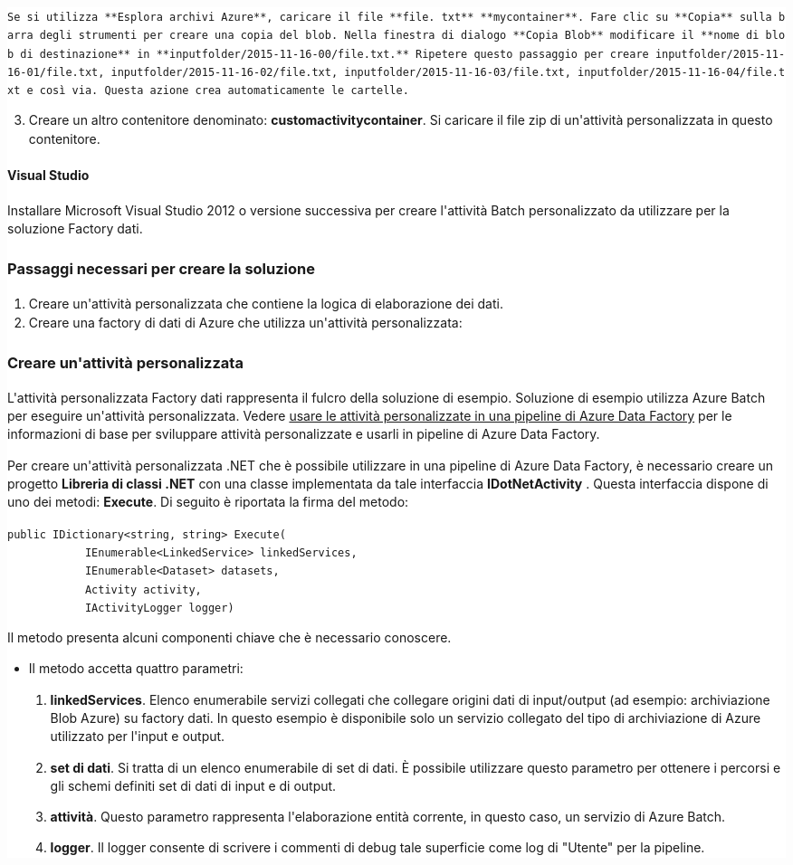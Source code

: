     Se si utilizza **Esplora archivi Azure**, caricare il file **file. txt** **mycontainer**. Fare clic su **Copia** sulla barra degli strumenti per creare una copia del blob. Nella finestra di dialogo **Copia Blob** modificare il **nome di blob di destinazione** in **inputfolder/2015-11-16-00/file.txt.** Ripetere questo passaggio per creare inputfolder/2015-11-16-01/file.txt, inputfolder/2015-11-16-02/file.txt, inputfolder/2015-11-16-03/file.txt, inputfolder/2015-11-16-04/file.txt e così via. Questa azione crea automaticamente le cartelle.

3.  Creare un altro contenitore denominato: **customactivitycontainer**. Si caricare il file zip di un'attività personalizzata in questo contenitore.

#### <a name="visual-studio"></a>Visual Studio
Installare Microsoft Visual Studio 2012 o versione successiva per creare l'attività Batch personalizzato da utilizzare per la soluzione Factory dati.

### <a name="high-level-steps-to-create-the-solution"></a>Passaggi necessari per creare la soluzione

1.  Creare un'attività personalizzata che contiene la logica di elaborazione dei dati.
2.  Creare una factory di dati di Azure che utilizza un'attività personalizzata:

### <a name="create-the-custom-activity"></a>Creare un'attività personalizzata

L'attività personalizzata Factory dati rappresenta il fulcro della soluzione di esempio. Soluzione di esempio utilizza Azure Batch per eseguire un'attività personalizzata. Vedere [usare le attività personalizzate in una pipeline di Azure Data Factory](data-factory-use-custom-activities.md) per le informazioni di base per sviluppare attività personalizzate e usarli in pipeline di Azure Data Factory.

Per creare un'attività personalizzata .NET che è possibile utilizzare in una pipeline di Azure Data Factory, è necessario creare un progetto **Libreria di classi .NET** con una classe implementata da tale interfaccia **IDotNetActivity** . Questa interfaccia dispone di uno dei metodi: **Execute**. Di seguito è riportata la firma del metodo:

    public IDictionary<string, string> Execute(
                IEnumerable<LinkedService> linkedServices,
                IEnumerable<Dataset> datasets,
                Activity activity,
                IActivityLogger logger)

Il metodo presenta alcuni componenti chiave che è necessario conoscere.

-   Il metodo accetta quattro parametri:

    1.  **linkedServices**. Elenco enumerabile servizi collegati che collegare origini dati di input/output (ad esempio: archiviazione Blob Azure) su factory dati. In questo esempio è disponibile solo un servizio collegato del tipo di archiviazione di Azure utilizzato per l'input e output.

    2.  **set di dati**. Si tratta di un elenco enumerabile di set di dati. È possibile utilizzare questo parametro per ottenere i percorsi e gli schemi definiti set di dati di input e di output.

    3.  **attività**. Questo parametro rappresenta l'elaborazione entità corrente, in questo caso, un servizio di Azure Batch.

    4.  **logger**. Il logger consente di scrivere i commenti di debug tale superficie come log di "Utente" per la pipeline.
